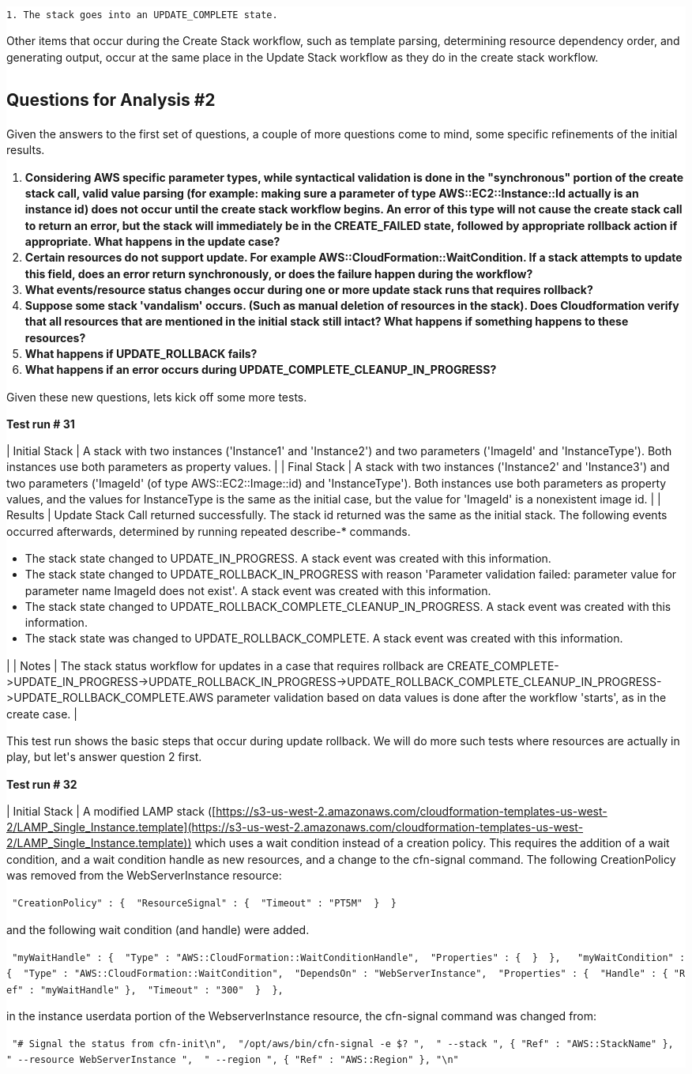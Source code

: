 
    1. The stack goes into an UPDATE_COMPLETE state.



    



Other items that occur during the Create Stack workflow, such as template parsing, determining resource dependency order, and generating output, occur at the same place in the Update Stack workflow as they do in the create stack workflow.




## Questions for Analysis #2
Given the answers to the first set of questions, a couple of more questions come to mind, some specific refinements of the initial results.


1.  **Considering AWS specific parameter types, while syntactical validation is done in the "synchronous" portion of the create stack call, valid value parsing (for example: making sure a parameter of type AWS::EC2::Instance::Id actually is an instance id) does not occur until the create stack workflow begins. An error of this type will not cause the create stack call to return an error, but the stack will immediately be in the CREATE_FAILED state, followed by appropriate rollback action if appropriate. What happens in the update case?** 
1.  **Certain resources do not support update. For example AWS::CloudFormation::WaitCondition. If a stack attempts to update this field, does an error return synchronously, or does the failure happen during the workflow?** 
1.  **What events/resource status changes occur during one or more update stack runs that requires rollback?** 
1.  **Suppose some stack 'vandalism' occurs. (Such as manual deletion of resources in the stack). Does Cloudformation verify that all resources that are mentioned in the initial stack still intact? What happens if something happens to these resources?** 
1.  **What happens if UPDATE_ROLLBACK fails?** 
1.  **What happens if an error occurs during UPDATE_COMPLETE_CLEANUP_IN_PROGRESS?** 

Given these new questions, lets kick off some more tests.

 **Test run # 31** 

| Initial Stack | A stack with two instances ('Instance1' and 'Instance2') and two parameters ('ImageId' and 'InstanceType'). Both instances use both parameters as property values. | 
| Final Stack | A stack with two instances ('Instance2' and 'Instance3') and two parameters ('ImageId' (of type AWS::EC2::Image::id) and 'InstanceType'). Both instances use both parameters as property values, and the values for InstanceType is the same as the initial case, but the value for 'ImageId' is a nonexistent image id. | 
| Results | Update Stack Call returned successfully. The stack id returned was the same as the initial stack. The following events occurred afterwards, determined by running repeated describe-\* commands.<ul><li>The stack state changed to UPDATE_IN_PROGRESS. A stack event was created with this information.</li><li>The stack state changed to UPDATE_ROLLBACK_IN_PROGRESS with reason 'Parameter validation failed: parameter value <bad-value> for parameter name ImageId does not exist'. A stack event was created with this information.</li><li>The stack state changed to UPDATE_ROLLBACK_COMPLETE_CLEANUP_IN_PROGRESS. A stack event was created with this information.</li><li>The stack state was changed to UPDATE_ROLLBACK_COMPLETE. A stack event was created with this information.</li></ul> | 
| Notes | The stack status workflow for updates in a case that requires rollback are CREATE_COMPLETE->UPDATE_IN_PROGRESS->UPDATE_ROLLBACK_IN_PROGRESS->UPDATE_ROLLBACK_COMPLETE_CLEANUP_IN_PROGRESS->UPDATE_ROLLBACK_COMPLETE.AWS parameter validation based on data values is done after the workflow 'starts', as in the create case. | 

This test run shows the basic steps that occur during update rollback. We will do more such tests where resources are actually in play, but let's answer question 2 first.

 **Test run # 32** 

| Initial Stack | A modified LAMP stack ([https://s3-us-west-2.amazonaws.com/cloudformation-templates-us-west-2/LAMP_Single_Instance.template](https://s3-us-west-2.amazonaws.com/cloudformation-templates-us-west-2/LAMP_Single_Instance.template)) which uses a wait condition instead of a creation policy. This requires the addition of a wait condition, and a wait condition handle as new resources, and a change to the cfn-signal command. The following CreationPolicy was removed from the WebServerInstance resource:
```
 "CreationPolicy" : {  "ResourceSignal" : {  "Timeout" : "PT5M"  }  }
```
and the following wait condition (and handle) were added.
```
 "myWaitHandle" : {  "Type" : "AWS::CloudFormation::WaitConditionHandle",  "Properties" : {  }  },   "myWaitCondition" : {  "Type" : "AWS::CloudFormation::WaitCondition",  "DependsOn" : "WebServerInstance",  "Properties" : {  "Handle" : { "Ref" : "myWaitHandle" },  "Timeout" : "300"  }  },
```
in the instance userdata portion of the WebserverInstance resource, the cfn-signal command was changed from:
```
 "# Signal the status from cfn-init\n",  "/opt/aws/bin/cfn-signal -e $? ",  " --stack ", { "Ref" : "AWS::StackName" },  " --resource WebServerInstance ",  " --region ", { "Ref" : "AWS::Region" }, "\n"
```